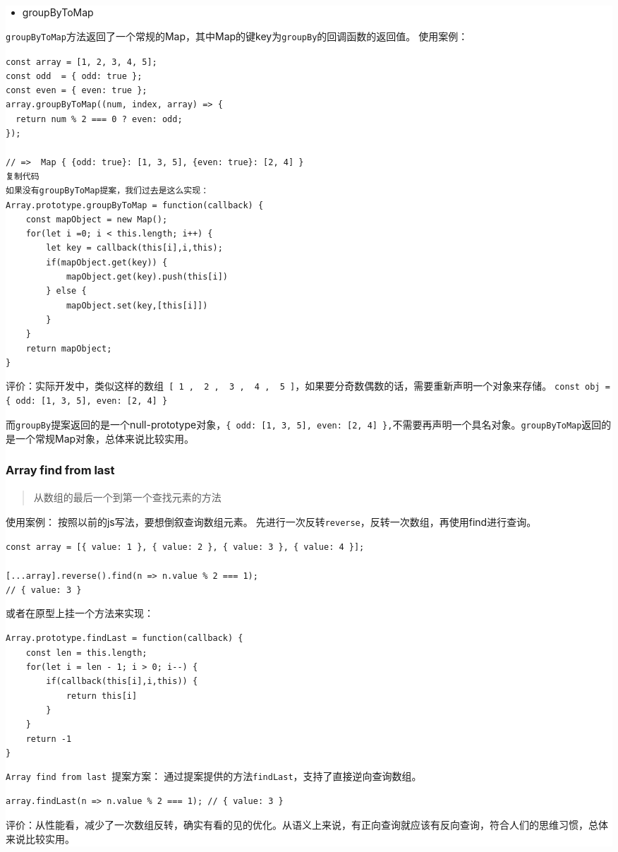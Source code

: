```
```

- groupByToMap

`groupByToMap`方法返回了一个常规的Map，其中Map的键key为`groupBy`的回调函数的返回值。
使用案例：
```
const array = [1, 2, 3, 4, 5];
const odd  = { odd: true };
const even = { even: true };
array.groupByToMap((num, index, array) => {
  return num % 2 === 0 ? even: odd;
});

// =>  Map { {odd: true}: [1, 3, 5], {even: true}: [2, 4] }
复制代码
如果没有groupByToMap提案，我们过去是这么实现：
Array.prototype.groupByToMap = function(callback) {
    const mapObject = new Map();
    for(let i =0; i < this.length; i++) {
        let key = callback(this[i],i,this);
        if(mapObject.get(key)) {
            mapObject.get(key).push(this[i])
        } else {
            mapObject.set(key,[this[i]])
        }
    }
    return mapObject;
}
```
评价：实际开发中，类似这样的数组` [ 1 ,  2 ,  3 ,  4 ,  5 ]`，如果要分奇数偶数的话，需要重新声明一个对象来存储。
`const obj = { odd: [1, 3, 5], even: [2, 4] }`

而`groupBy`提案返回的是一个null-prototype对象，`{ odd: [1, 3, 5], even: [2, 4] },`不需要再声明一个具名对象。`groupByToMap`返回的是一个常规Map对象，总体来说比较实用。
### Array find from last

>从数组的最后一个到第一个查找元素的方法

使用案例：
按照以前的js写法，要想倒叙查询数组元素。
先进行一次反转`reverse`，反转一次数组，再使用find进行查询。
```
const array = [{ value: 1 }, { value: 2 }, { value: 3 }, { value: 4 }];

[...array].reverse().find(n => n.value % 2 === 1); 
// { value: 3 }
```
或者在原型上挂一个方法来实现：
```
Array.prototype.findLast = function(callback) {
    const len = this.length;
    for(let i = len - 1; i > 0; i--) {
        if(callback(this[i],i,this)) {
            return this[i]
        }
    }
    return -1
}
```
`Array find from last `提案方案：
通过提案提供的方法`findLast`，支持了直接逆向查询数组。
```
array.findLast(n => n.value % 2 === 1); // { value: 3 }
```
评价：从性能看，减少了一次数组反转，确实有看的见的优化。从语义上来说，有正向查询就应该有反向查询，符合人们的思维习惯，总体来说比较实用。